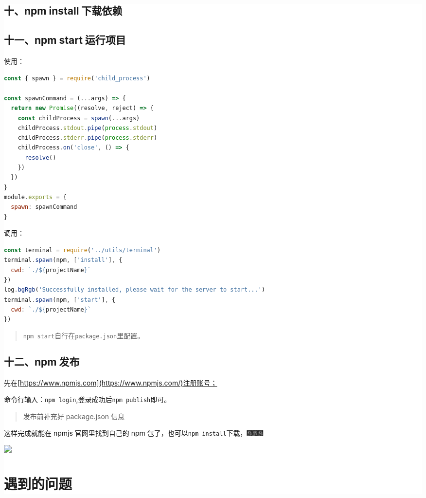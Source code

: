 ## 十、npm install 下载依赖

## 十一、npm start 运行项目

使用：

```JavaScript
const { spawn } = require('child_process')

const spawnCommand = (...args) => {
  return new Promise((resolve, reject) => {
    const childProcess = spawn(...args)
    childProcess.stdout.pipe(process.stdout)
    childProcess.stderr.pipe(process.stderr)
    childProcess.on('close', () => {
      resolve()
    })
  })
}
module.exports = {
  spawn: spawnCommand
}
```

调用：

```JavaScript
const terminal = require('../utils/terminal')
terminal.spawn(npm, ['install'], {
  cwd: `./${projectName}`
})
log.bgRgb('Successfully installed, please wait for the server to start...')
terminal.spawn(npm, ['start'], {
  cwd: `./${projectName}`
})
```

> `npm start`自行在`package.json`里配置。

## 十二、npm 发布

先在[https://www.npmjs.com](https://www.npmjs.com/)注册账号；

命令行输入：`npm login`,登录成功后`npm publish`即可。

> 发布前补充好 package.json 信息

这样完成就能在 npmjs 官网里找到自己的 npm 包了，也可以`npm install`下载，🎆🎆🎆

![](https://secure2.wostatic.cn/static/wg8ii9ZwswNLtC8QrJVdvi/image.png)

# 遇到的问题
